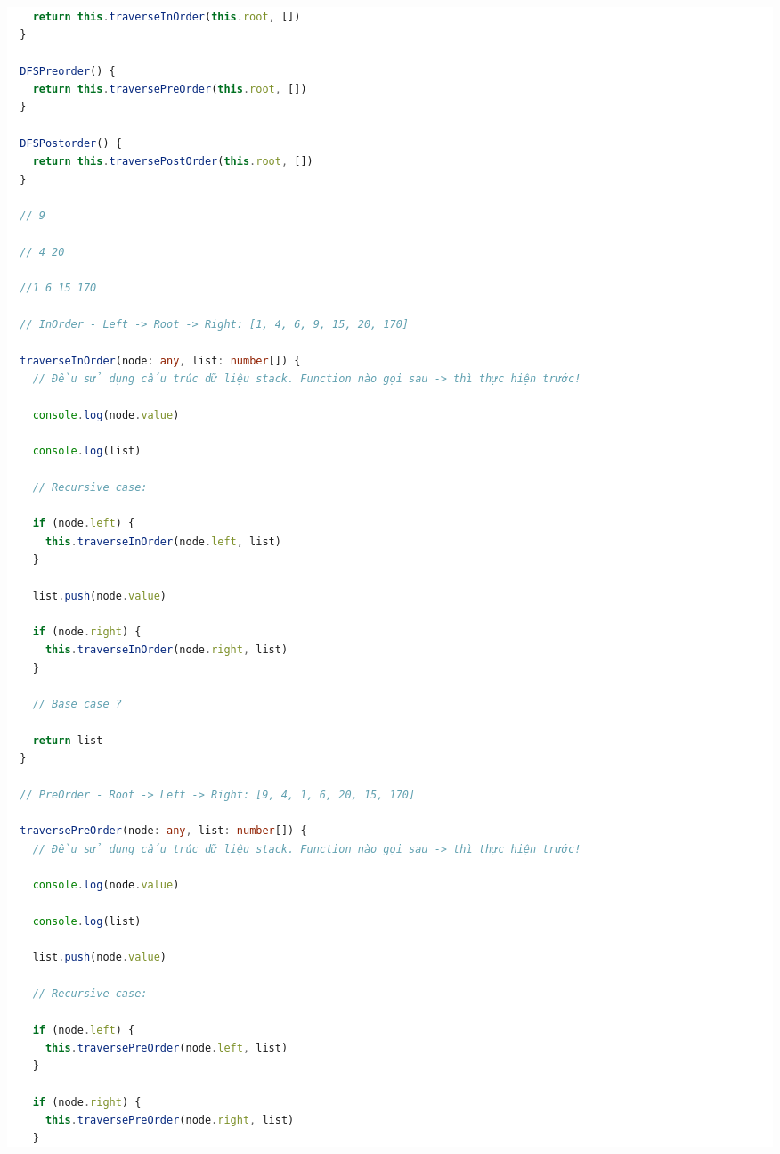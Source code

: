 ```typescript
    return this.traverseInOrder(this.root, [])
  }

  DFSPreorder() {
    return this.traversePreOrder(this.root, [])
  }

  DFSPostorder() {
    return this.traversePostOrder(this.root, [])
  }

  // 9

  // 4 20

  //1 6 15 170

  // InOrder - Left -> Root -> Right: [1, 4, 6, 9, 15, 20, 170]

  traverseInOrder(node: any, list: number[]) {
    // Đều sử dụng cấu trúc dữ liệu stack. Function nào gọi sau -> thì thực hiện trước!

    console.log(node.value)

    console.log(list)

    // Recursive case:

    if (node.left) {
      this.traverseInOrder(node.left, list)
    }

    list.push(node.value)

    if (node.right) {
      this.traverseInOrder(node.right, list)
    }

    // Base case ?

    return list
  }

  // PreOrder - Root -> Left -> Right: [9, 4, 1, 6, 20, 15, 170]

  traversePreOrder(node: any, list: number[]) {
    // Đều sử dụng cấu trúc dữ liệu stack. Function nào gọi sau -> thì thực hiện trước!

    console.log(node.value)

    console.log(list)

    list.push(node.value)

    // Recursive case:

    if (node.left) {
      this.traversePreOrder(node.left, list)
    }

    if (node.right) {
      this.traversePreOrder(node.right, list)
    }
```